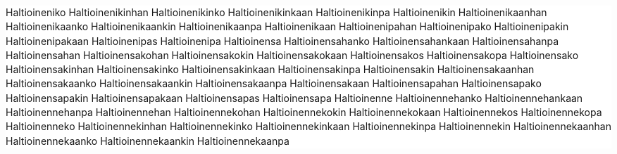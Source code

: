 Haltioineniko
Haltioinenikinhan
Haltioinenikinko
Haltioinenikinkaan
Haltioinenikinpa
Haltioinenikin
Haltioinenikaanhan
Haltioinenikaanko
Haltioinenikaankin
Haltioinenikaanpa
Haltioinenikaan
Haltioinenipahan
Haltioinenipako
Haltioinenipakin
Haltioinenipakaan
Haltioinenipas
Haltioinenipa
Haltioinensa
Haltioinensahanko
Haltioinensahankaan
Haltioinensahanpa
Haltioinensahan
Haltioinensakohan
Haltioinensakokin
Haltioinensakokaan
Haltioinensakos
Haltioinensakopa
Haltioinensako
Haltioinensakinhan
Haltioinensakinko
Haltioinensakinkaan
Haltioinensakinpa
Haltioinensakin
Haltioinensakaanhan
Haltioinensakaanko
Haltioinensakaankin
Haltioinensakaanpa
Haltioinensakaan
Haltioinensapahan
Haltioinensapako
Haltioinensapakin
Haltioinensapakaan
Haltioinensapas
Haltioinensapa
Haltioinenne
Haltioinennehanko
Haltioinennehankaan
Haltioinennehanpa
Haltioinennehan
Haltioinennekohan
Haltioinennekokin
Haltioinennekokaan
Haltioinennekos
Haltioinennekopa
Haltioinenneko
Haltioinennekinhan
Haltioinennekinko
Haltioinennekinkaan
Haltioinennekinpa
Haltioinennekin
Haltioinennekaanhan
Haltioinennekaanko
Haltioinennekaankin
Haltioinennekaanpa